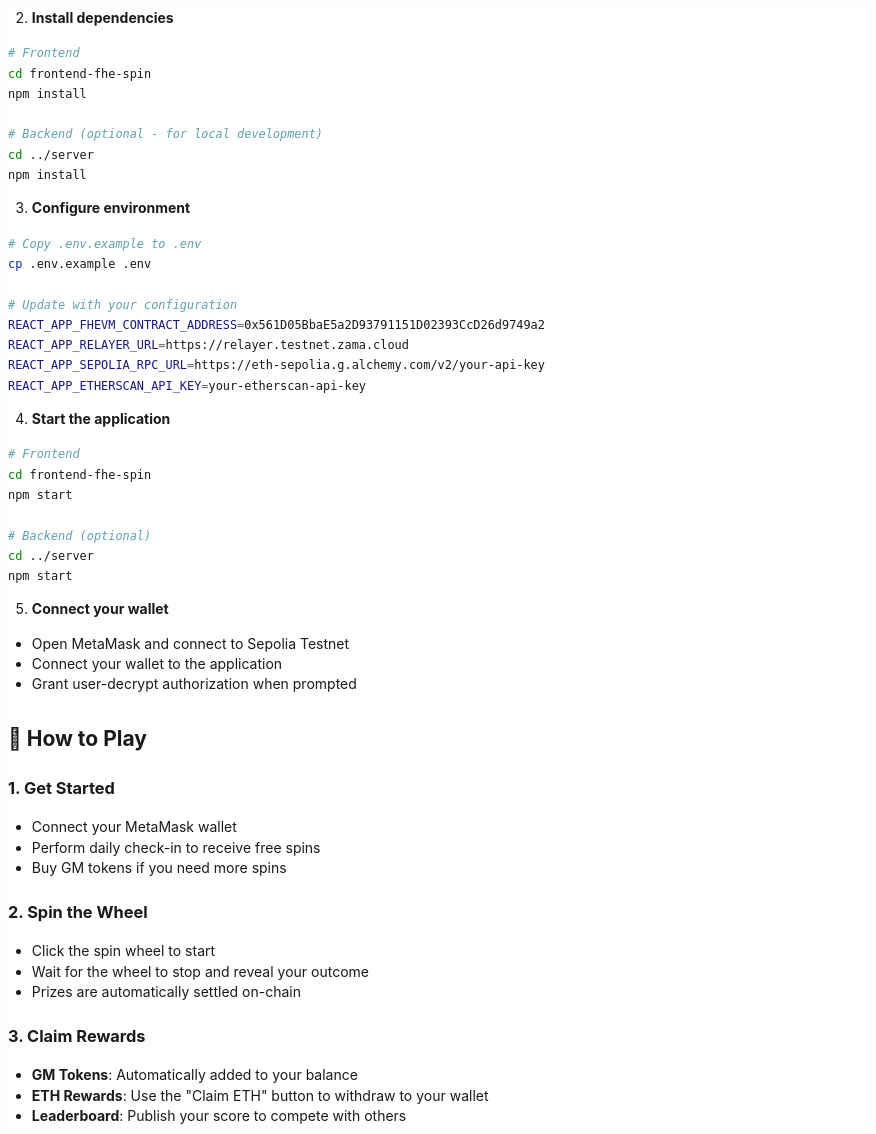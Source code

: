 2. **Install dependencies**
```bash
# Frontend
cd frontend-fhe-spin
npm install

# Backend (optional - for local development)
cd ../server
npm install
```

3. **Configure environment**
```bash
# Copy .env.example to .env
cp .env.example .env

# Update with your configuration
REACT_APP_FHEVM_CONTRACT_ADDRESS=0x561D05BbaE5a2D93791151D02393CcD26d9749a2
REACT_APP_RELAYER_URL=https://relayer.testnet.zama.cloud
REACT_APP_SEPOLIA_RPC_URL=https://eth-sepolia.g.alchemy.com/v2/your-api-key
REACT_APP_ETHERSCAN_API_KEY=your-etherscan-api-key
```

4. **Start the application**
```bash
# Frontend
cd frontend-fhe-spin
npm start

# Backend (optional)
cd ../server
npm start
```

5. **Connect your wallet**
- Open MetaMask and connect to Sepolia Testnet
- Connect your wallet to the application
- Grant user-decrypt authorization when prompted

## 🎯 How to Play

### 1. **Get Started**
- Connect your MetaMask wallet
- Perform daily check-in to receive free spins
- Buy GM tokens if you need more spins

### 2. **Spin the Wheel**
- Click the spin wheel to start
- Wait for the wheel to stop and reveal your outcome
- Prizes are automatically settled on-chain

### 3. **Claim Rewards**
- **GM Tokens**: Automatically added to your balance
- **ETH Rewards**: Use the "Claim ETH" button to withdraw to your wallet
- **Leaderboard**: Publish your score to compete with others
